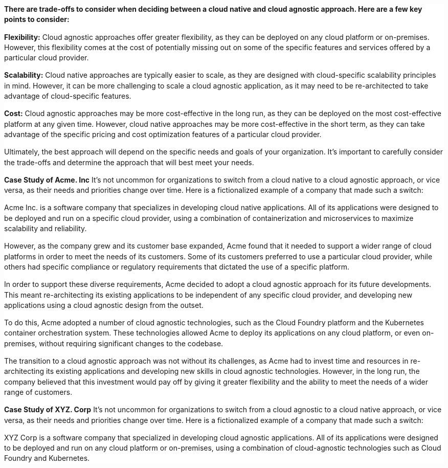 **There are trade-offs to consider when deciding between a cloud native and cloud agnostic approach. Here are a few key points to consider:**

**Flexibility:** Cloud agnostic approaches offer greater flexibility, as they can be deployed on any cloud platform or on-premises. However, this flexibility comes at the cost of potentially missing out on some of the specific features and services offered by a particular cloud provider.

**Scalability:** Cloud native approaches are typically easier to scale, as they are designed with cloud-specific scalability principles in mind. However, it can be more challenging to scale a cloud agnostic application, as it may need to be re-architected to take advantage of cloud-specific features.

**Cost:** Cloud agnostic approaches may be more cost-effective in the long run, as they can be deployed on the most cost-effective platform at any given time. However, cloud native approaches may be more cost-effective in the short term, as they can take advantage of the specific pricing and cost optimization features of a particular cloud provider.

Ultimately, the best approach will depend on the specific needs and goals of your organization. It’s important to carefully consider the trade-offs and determine the approach that will best meet your needs.

**Case Study of Acme. Inc**
It’s not uncommon for organizations to switch from a cloud native to a cloud agnostic approach, or vice versa, as their needs and priorities change over time. Here is a fictionalized example of a company that made such a switch:

Acme Inc. is a software company that specializes in developing cloud native applications. All of its applications were designed to be deployed and run on a specific cloud provider, using a combination of containerization and microservices to maximize scalability and reliability.

However, as the company grew and its customer base expanded, Acme found that it needed to support a wider range of cloud platforms in order to meet the needs of its customers. Some of its customers preferred to use a particular cloud provider, while others had specific compliance or regulatory requirements that dictated the use of a specific platform.

In order to support these diverse requirements, Acme decided to adopt a cloud agnostic approach for its future developments. This meant re-architecting its existing applications to be independent of any specific cloud provider, and developing new applications using a cloud agnostic design from the outset.

To do this, Acme adopted a number of cloud agnostic technologies, such as the Cloud Foundry platform and the Kubernetes container orchestration system. These technologies allowed Acme to deploy its applications on any cloud platform, or even on-premises, without requiring significant changes to the codebase.

The transition to a cloud agnostic approach was not without its challenges, as Acme had to invest time and resources in re-architecting its existing applications and developing new skills in cloud agnostic technologies. However, in the long run, the company believed that this investment would pay off by giving it greater flexibility and the ability to meet the needs of a wider range of customers.

**Case Study of XYZ. Corp**
It’s not uncommon for organizations to switch from a cloud agnostic to a cloud native approach, or vice versa, as their needs and priorities change over time. Here is a fictionalized example of a company that made such a switch:

XYZ Corp is a software company that specialized in developing cloud agnostic applications. All of its applications were designed to be deployed and run on any cloud platform or on-premises, using a combination of cloud-agnostic technologies such as Cloud Foundry and Kubernetes.
